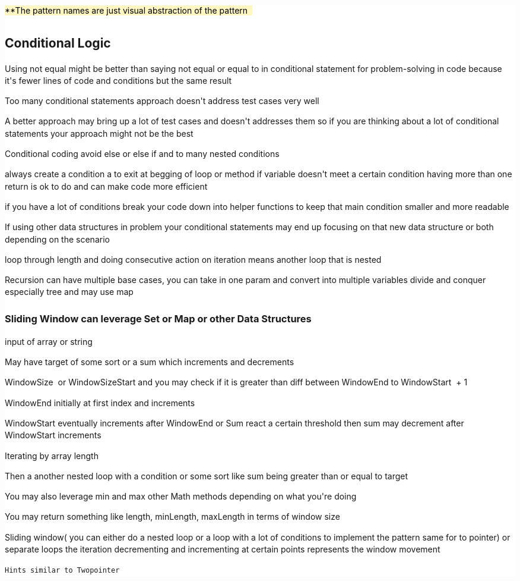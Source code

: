 
<mark style="background: #FFF3A3A6;">**The pattern names are just visual abstraction of the pattern  </mark>

## Conditional Logic 

Using not equal might be better than saying not equal or equal to in conditional statement for problem-solving in code because it's fewer lines of code and conditions but the same result 

Too many conditional statements approach doesn't address test cases very well 

A better approach may bring up a lot of test cases and doesn't addresses them so if you are thinking about a lot of conditional statements your approach might not be the best 

Conditional coding avoid else or else if and to many nested conditions  

always create a condition a to exit at begging of loop or method if variable doesn't meet a certain condition having more than one return is ok to do and can make code more efficient 

if you have a lot of conditions break your code down into helper functions to keep that main condition smaller and more readable 

If using other data structures in problem your conditional statements may end up focusing on that new data structure or both depending on the scenario 

loop through length and doing consecutive action on iteration means another loop that is nested 

Recursion can have multiple base cases, you can take in one param and convert into multiple variables divide and conquer especially tree and may use map 

### Sliding Window can leverage Set or Map or other Data Structures 

input of array or string 

May have target of some sort or a sum which increments and decrements 

WindowSize  or WindowSizeStart and you may check if it is greater than diff between WindowEnd to WindowStart  + 1 

WindowEnd initially at first index and increments 

WindowStart eventually increments after WindowEnd or Sum react a certain threshold then sum may decrement after WindowStart increments 

Iterating by array length  

Then a another nested loop with a condition or some sort like sum being greater than or equal to target 

You may also leverage min and max other Math methods depending on what you're doing 

You may return something like length, minLength, maxLength in terms of window size 

Sliding window( you can either do a nested loop or a loop with a lot of conditions to implement the pattern same for to pointer) or separate loops the iteration decrementing and incrementing at certain points represents the window movement 

	Hints similar to Twopointer 
